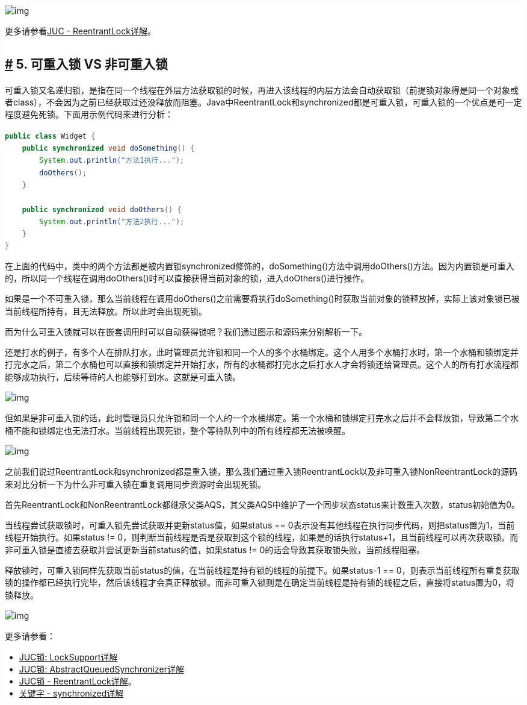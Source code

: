 ![img](https://img2023.cnblogs.com/blog/2421736/202401/2421736-20240115170719801-1802275236.png)

更多请参看[JUC - ReentrantLock详解]()。

## [#](#_5-可重入锁-vs-非可重入锁) 5. 可重入锁 VS 非可重入锁

可重入锁又名递归锁，是指在同一个线程在外层方法获取锁的时候，再进入该线程的内层方法会自动获取锁（前提锁对象得是同一个对象或者class），不会因为之前已经获取过还没释放而阻塞。Java中ReentrantLock和synchronized都是可重入锁，可重入锁的一个优点是可一定程度避免死锁。下面用示例代码来进行分析：

```java
public class Widget {
    public synchronized void doSomething() {
        System.out.println("方法1执行...");
        doOthers();
    }

    public synchronized void doOthers() {
        System.out.println("方法2执行...");
    }
}
```

在上面的代码中，类中的两个方法都是被内置锁synchronized修饰的，doSomething()方法中调用doOthers()方法。因为内置锁是可重入的，所以同一个线程在调用doOthers()时可以直接获得当前对象的锁，进入doOthers()进行操作。

如果是一个不可重入锁，那么当前线程在调用doOthers()之前需要将执行doSomething()时获取当前对象的锁释放掉，实际上该对象锁已被当前线程所持有，且无法释放。所以此时会出现死锁。

而为什么可重入锁就可以在嵌套调用时可以自动获得锁呢？我们通过图示和源码来分别解析一下。

还是打水的例子，有多个人在排队打水，此时管理员允许锁和同一个人的多个水桶绑定。这个人用多个水桶打水时，第一个水桶和锁绑定并打完水之后，第二个水桶也可以直接和锁绑定并开始打水，所有的水桶都打完水之后打水人才会将锁还给管理员。这个人的所有打水流程都能够成功执行，后续等待的人也能够打到水。这就是可重入锁。

![img](https://img2023.cnblogs.com/blog/2421736/202401/2421736-20240115170741320-314318081.png)

但如果是非可重入锁的话，此时管理员只允许锁和同一个人的一个水桶绑定。第一个水桶和锁绑定打完水之后并不会释放锁，导致第二个水桶不能和锁绑定也无法打水。当前线程出现死锁，整个等待队列中的所有线程都无法被唤醒。

![img](https://img2023.cnblogs.com/blog/2421736/202401/2421736-20240115170751089-1394667754.png)

之前我们说过ReentrantLock和synchronized都是重入锁，那么我们通过重入锁ReentrantLock以及非可重入锁NonReentrantLock的源码来对比分析一下为什么非可重入锁在重复调用同步资源时会出现死锁。

首先ReentrantLock和NonReentrantLock都继承父类AQS，其父类AQS中维护了一个同步状态status来计数重入次数，status初始值为0。

当线程尝试获取锁时，可重入锁先尝试获取并更新status值，如果status == 0表示没有其他线程在执行同步代码，则把status置为1，当前线程开始执行。如果status != 0，则判断当前线程是否是获取到这个锁的线程，如果是的话执行status+1，且当前线程可以再次获取锁。而非可重入锁是直接去获取并尝试更新当前status的值，如果status != 0的话会导致其获取锁失败，当前线程阻塞。

释放锁时，可重入锁同样先获取当前status的值，在当前线程是持有锁的线程的前提下。如果status-1 == 0，则表示当前线程所有重复获取锁的操作都已经执行完毕，然后该线程才会真正释放锁。而非可重入锁则是在确定当前线程是持有锁的线程之后，直接将status置为0，将锁释放。

![img](https://img2023.cnblogs.com/blog/2421736/202401/2421736-20240115170809787-61933658.png)

更多请参看：

- [JUC锁: LockSupport详解]()
- [JUC锁: AbstractQueuedSynchronizer详解]()
- [JUC锁 - ReentrantLock详解]()。
- [关键字 - synchronized详解]()
